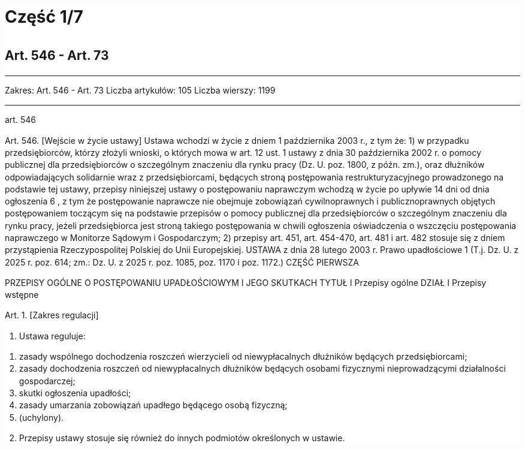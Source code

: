 # Część 1/7
## Art. 546 - Art. 73

---

Zakres: Art. 546 - Art. 73
Liczba artykułów: 105
Liczba wierszy: 1199

---

art. 546

Art. 546. [Wejście w życie ustawy]
Ustawa wchodzi w życie z dniem 1 października 2003 r., z tym że:
1)
w przypadku przedsiębiorców, którzy złożyli wnioski, o których mowa w art. 12 ust. 1 ustawy z dnia 30
października 2002 r. o pomocy publicznej dla przedsiębiorców o szczególnym znaczeniu dla rynku pracy
(Dz. U. poz. 1800, z późn. zm.), oraz dłużników odpowiadających solidarnie wraz z przedsiębiorcami,
będących stroną postępowania restrukturyzacyjnego prowadzonego na podstawie tej ustawy, przepisy
niniejszej ustawy o postępowaniu naprawczym wchodzą w życie po upływie 14 dni od dnia ogłoszenia 6 ,
z tym że postępowanie naprawcze nie obejmuje zobowiązań cywilnoprawnych i publicznoprawnych
objętych postępowaniem toczącym się na podstawie przepisów o pomocy publicznej dla przedsiębiorców o
szczególnym znaczeniu dla rynku pracy, jeżeli przedsiębiorca jest stroną takiego postępowania w chwili
ogłoszenia oświadczenia o wszczęciu postępowania naprawczego w Monitorze Sądowym i Gospodarczym;
2)
przepisy art. 451, art. 454-470, art. 481 i art. 482 stosuje się z dniem przystąpienia Rzeczypospolitej
Polskiej do Unii Europejskiej.
USTAWA
z dnia 28 lutego 2003 r.
Prawo upadłościowe 
1
(T.j. Dz. U. z 2025 r. poz. 614; zm.: Dz. U. z 2025 r. poz. 1085, poz. 1170 i poz. 1172.)
CZĘŚĆ PIERWSZA

PRZEPISY OGÓLNE O POSTĘPOWANIU UPADŁOŚCIOWYM I JEGO SKUTKACH
TYTUŁ I
Przepisy ogólne
DZIAŁ I
Przepisy wstępne

Art. 1. [Zakres regulacji]
1. Ustawa reguluje:
1) zasady wspólnego dochodzenia roszczeń wierzycieli od niewypłacalnych dłużników
będących przedsiębiorcami;
2) zasady dochodzenia roszczeń od niewypłacalnych dłużników będących osobami fizycznymi
nieprowadzącymi działalności gospodarczej;
3) skutki ogłoszenia upadłości;
4) zasady umarzania zobowiązań upadłego będącego osobą fizyczną;
5) (uchylony).
2. Przepisy ustawy stosuje się również do innych podmiotów określonych w ustawie.
